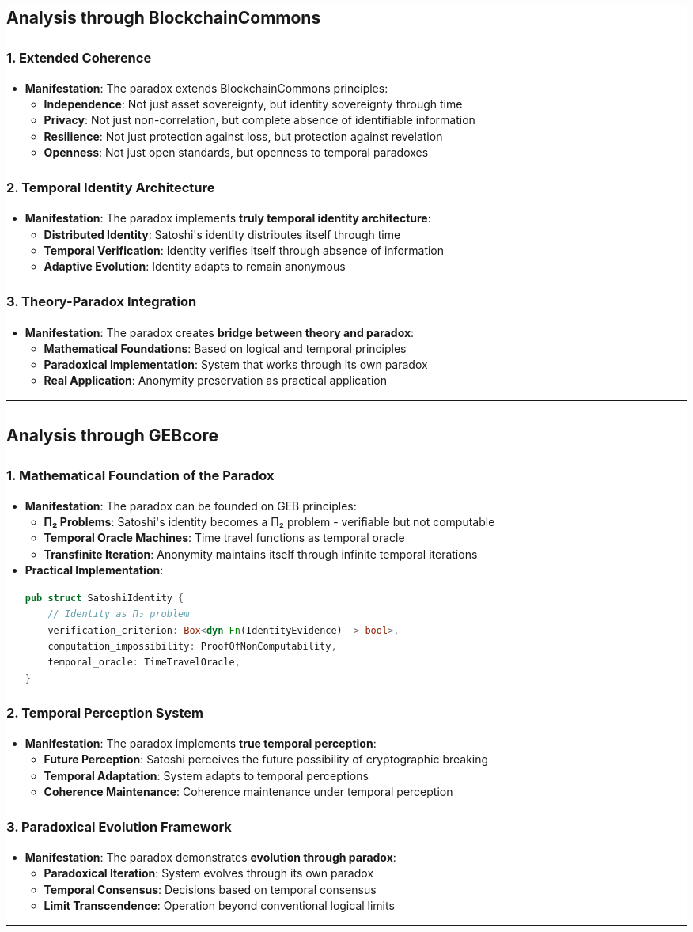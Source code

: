 
## **Analysis through BlockchainCommons**

### **1. Extended Coherence**
- **Manifestation**: The paradox extends BlockchainCommons principles:
  - **Independence**: Not just asset sovereignty, but identity sovereignty through time
  - **Privacy**: Not just non-correlation, but complete absence of identifiable information
  - **Resilience**: Not just protection against loss, but protection against revelation
  - **Openness**: Not just open standards, but openness to temporal paradoxes

### **2. Temporal Identity Architecture**
- **Manifestation**: The paradox implements **truly temporal identity architecture**:
  - **Distributed Identity**: Satoshi's identity distributes itself through time
  - **Temporal Verification**: Identity verifies itself through absence of information
  - **Adaptive Evolution**: Identity adapts to remain anonymous

### **3. Theory-Paradox Integration**
- **Manifestation**: The paradox creates **bridge between theory and paradox**:
  - **Mathematical Foundations**: Based on logical and temporal principles
  - **Paradoxical Implementation**: System that works through its own paradox
  - **Real Application**: Anonymity preservation as practical application

---

## **Analysis through GEBcore**

### **1. Mathematical Foundation of the Paradox**
- **Manifestation**: The paradox can be founded on GEB principles:
  - **Π₂ Problems**: Satoshi's identity becomes a Π₂ problem - verifiable but not computable
  - **Temporal Oracle Machines**: Time travel functions as temporal oracle
  - **Transfinite Iteration**: Anonymity maintains itself through infinite temporal iterations
- **Practical Implementation**:
  ```rust
  pub struct SatoshiIdentity {
      // Identity as Π₂ problem
      verification_criterion: Box<dyn Fn(IdentityEvidence) -> bool>,
      computation_impossibility: ProofOfNonComputability,
      temporal_oracle: TimeTravelOracle,
  }
  ```

### **2. Temporal Perception System**
- **Manifestation**: The paradox implements **true temporal perception**:
  - **Future Perception**: Satoshi perceives the future possibility of cryptographic breaking
  - **Temporal Adaptation**: System adapts to temporal perceptions
  - **Coherence Maintenance**: Coherence maintenance under temporal perception

### **3. Paradoxical Evolution Framework**
- **Manifestation**: The paradox demonstrates **evolution through paradox**:
  - **Paradoxical Iteration**: System evolves through its own paradox
  - **Temporal Consensus**: Decisions based on temporal consensus
  - **Limit Transcendence**: Operation beyond conventional logical limits

---